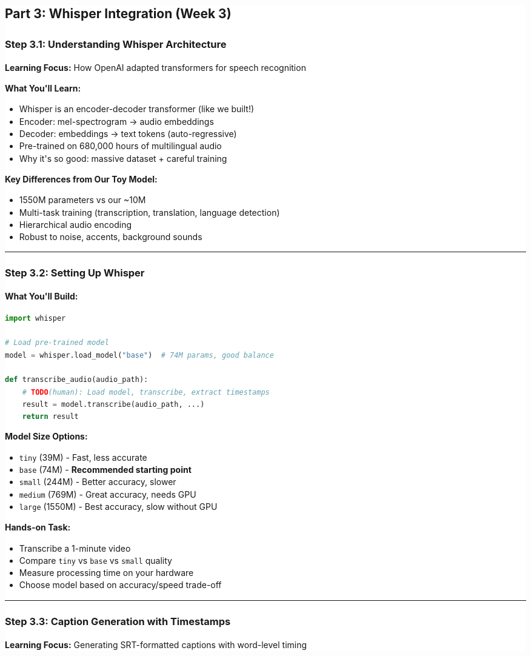 
## Part 3: Whisper Integration (Week 3)

### Step 3.1: Understanding Whisper Architecture
**Learning Focus:** How OpenAI adapted transformers for speech recognition

**What You'll Learn:**
- Whisper is an encoder-decoder transformer (like we built!)
- Encoder: mel-spectrogram → audio embeddings
- Decoder: embeddings → text tokens (auto-regressive)
- Pre-trained on 680,000 hours of multilingual audio
- Why it's so good: massive dataset + careful training

**Key Differences from Our Toy Model:**
- 1550M parameters vs our ~10M
- Multi-task training (transcription, translation, language detection)
- Hierarchical audio encoding
- Robust to noise, accents, background sounds

---

### Step 3.2: Setting Up Whisper
**What You'll Build:**
```python
import whisper

# Load pre-trained model
model = whisper.load_model("base")  # 74M params, good balance

def transcribe_audio(audio_path):
    # TODO(human): Load model, transcribe, extract timestamps
    result = model.transcribe(audio_path, ...)
    return result
```

**Model Size Options:**
- `tiny` (39M) - Fast, less accurate
- `base` (74M) - **Recommended starting point**
- `small` (244M) - Better accuracy, slower
- `medium` (769M) - Great accuracy, needs GPU
- `large` (1550M) - Best accuracy, slow without GPU

**Hands-on Task:**
- Transcribe a 1-minute video
- Compare `tiny` vs `base` vs `small` quality
- Measure processing time on your hardware
- Choose model based on accuracy/speed trade-off

---

### Step 3.3: Caption Generation with Timestamps
**Learning Focus:** Generating SRT-formatted captions with word-level timing
